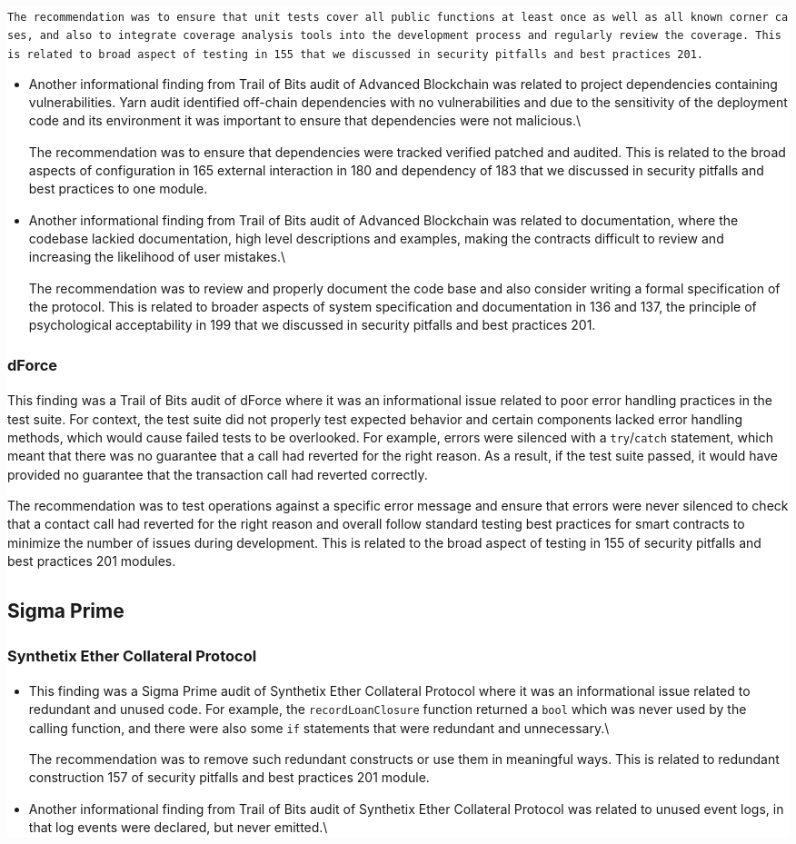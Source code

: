 
    The recommendation was to ensure that unit tests cover all public functions at least once as well as all known corner cases, and also to integrate coverage analysis tools into the development process and regularly review the coverage. This is related to broad aspect of testing in 155 that we discussed in security pitfalls and best practices 201.
*   Another informational finding from Trail of Bits audit of Advanced Blockchain was related to project dependencies containing vulnerabilities. Yarn audit identified off-chain dependencies with no vulnerabilities and due to the sensitivity of the deployment code and its environment it was important to ensure that dependencies were not malicious.\


    The recommendation was to ensure that dependencies were tracked verified patched and audited. This is related to the broad aspects of configuration in 165 external interaction in 180 and dependency of 183 that we discussed in security pitfalls and best practices to one module.
*   Another informational finding from Trail of Bits audit of Advanced Blockchain was related to documentation, where the codebase lackied documentation, high level descriptions and examples, making the contracts difficult to review and increasing the likelihood of user mistakes.\


    The recommendation was to review and properly document the code base and also consider writing a formal specification of the protocol. This is related to broader aspects of system specification and documentation in 136 and 137, the principle of psychological acceptability in 199 that we discussed in security pitfalls and best practices 201.

### dForce

This finding was a Trail of Bits audit of dForce where it was an informational issue related to poor error handling practices in the test suite. For context, the test suite did not properly test expected behavior and certain components lacked error handling methods, which would cause failed tests to be overlooked. For example, errors were silenced with a `try`/`catch` statement, which meant that there was no guarantee that a call had reverted for the right reason. As a result, if the test suite passed, it would have provided no guarantee that the transaction call had reverted correctly.

The recommendation was to test operations against a specific error message and ensure that errors were never silenced to check that a contact call had reverted for the right reason and overall follow standard testing best practices for smart contracts to minimize the number of issues during development. This is related to the broad aspect of testing in 155 of security pitfalls and best practices 201 modules.

## Sigma Prime

### Synthetix Ether Collateral Protocol

*   This finding was a Sigma Prime audit of Synthetix Ether Collateral Protocol where it was an informational issue related to redundant and unused code. For example, the `recordLoanClosure` function returned a `bool` which was never used by the calling function, and there were also some `if` statements that were redundant and unnecessary.\


    The recommendation was to remove such redundant constructs or use them in meaningful ways. This is related to redundant construction 157 of security pitfalls and best practices 201 module.
*   Another informational finding from Trail of Bits audit of Synthetix Ether Collateral Protocol was related to unused event logs, in that log events were declared, but never emitted.\

